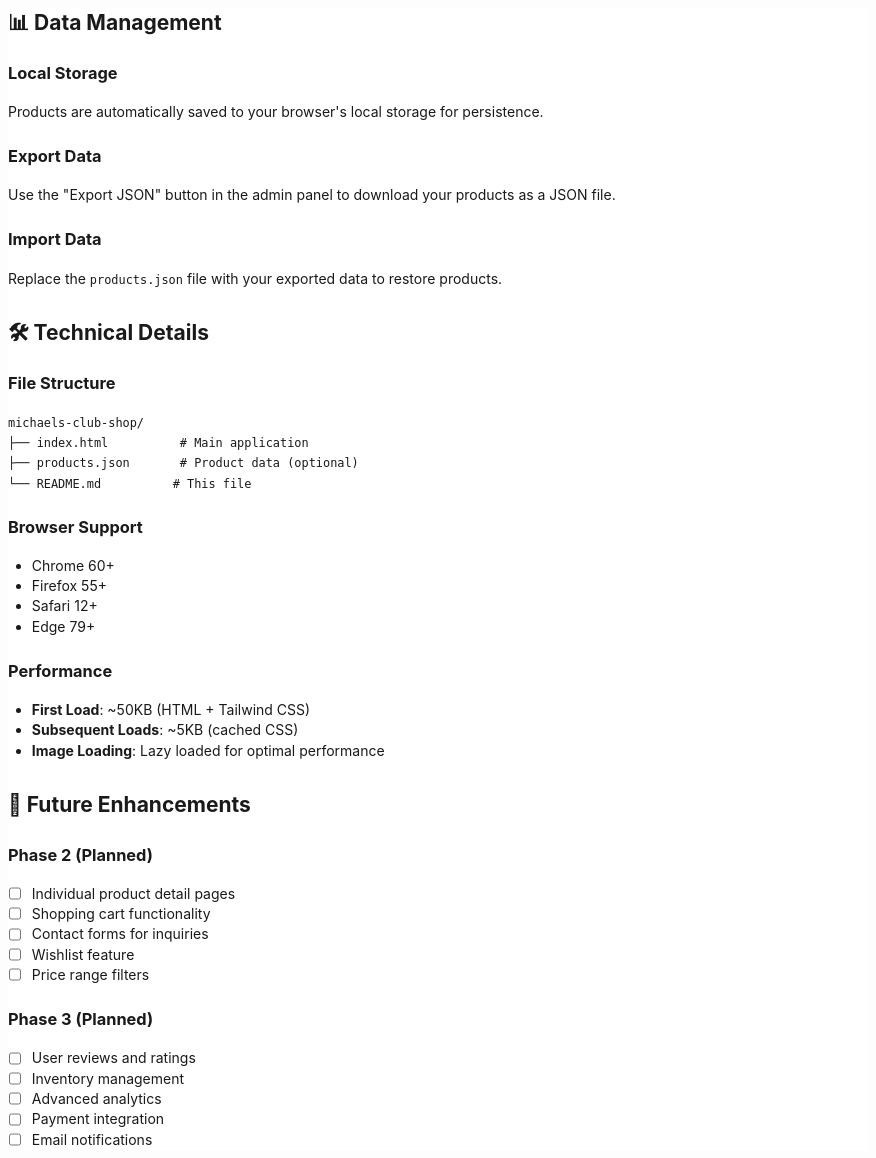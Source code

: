## 📊 Data Management

### Local Storage

Products are automatically saved to your browser's local storage for persistence.

### Export Data

Use the "Export JSON" button in the admin panel to download your products as a JSON file.

### Import Data

Replace the `products.json` file with your exported data to restore products.

## 🛠️ Technical Details

### File Structure

```
michaels-club-shop/
├── index.html          # Main application
├── products.json       # Product data (optional)
└── README.md          # This file
```

### Browser Support

- Chrome 60+
- Firefox 55+
- Safari 12+
- Edge 79+

### Performance

- **First Load**: ~50KB (HTML + Tailwind CSS)
- **Subsequent Loads**: ~5KB (cached CSS)
- **Image Loading**: Lazy loaded for optimal performance

## 🎯 Future Enhancements

### Phase 2 (Planned)

- [ ] Individual product detail pages
- [ ] Shopping cart functionality
- [ ] Contact forms for inquiries
- [ ] Wishlist feature
- [ ] Price range filters

### Phase 3 (Planned)

- [ ] User reviews and ratings
- [ ] Inventory management
- [ ] Advanced analytics
- [ ] Payment integration
- [ ] Email notifications
